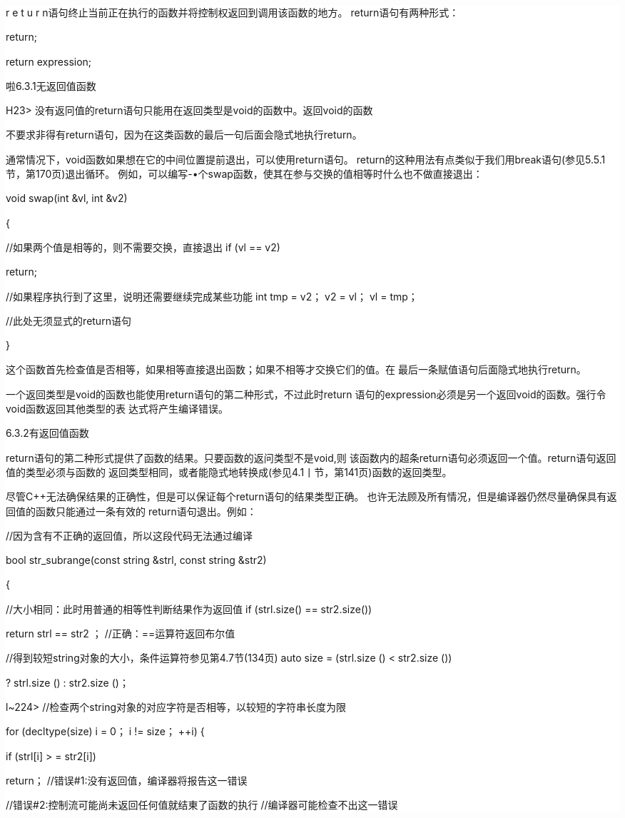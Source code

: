 r e t u r n语句终止当前正在执行的函数并将控制权返回到调用该函数的地方。 return语句有两种形式：

return;

return expression;

啦6.3.1无返回值函数

H23>    没有返冋值的return语句只能用在返回类型是void的函数中。返回void的函数

不要求非得有return语句，因为在这类函数的最后一句后面会隐式地执行return。

通常情况下，void函数如果想在它的中间位置提前退出，可以使用return语句。 return的这种用法有点类似于我们用break语句(参见5.5.1节，第170页)退出循环。 例如，可以编写-•个swap函数，使其在参与交换的值相等时什么也不做直接退出：

void swap(int &vl, int &v2)

{

//如果两个值是相等的，则不需要交换，直接退出 if (vl == v2)

return;

//如果程序执行到了这里，说明还需要继续完成某些功能 int tmp = v2； v2 = vl； vl = tmp；

//此处无须显式的return语句

}

这个函数首先检查值是否相等，如果相等直接退出函数；如果不相等才交换它们的值。在 最后一条赋值语句后面隐式地执行return。

一个返回类型是void的函数也能使用return语句的第二种形式，不过此时return 语句的expression必须是另一个返回void的函数。强行令void函数返回其他类型的表 达式将产生编译错误。

6.3.2有返回值函数

return语句的第二种形式提供了函数的结果。只要函数的返问类型不是void,则 该函数内的超条return语句必须返回一个值。return语句返回值的类型必须与函数的 返回类型相同，或者能隐式地转换成(参见4.1丨节，第141页)函数的返回类型。

尽管C++无法确保结果的正确性，但是可以保证每个return语句的结果类型正确。 也许无法顾及所有情况，但是编译器仍然尽量确保具有返回值的函数只能通过一条有效的 return语句退出。例如：

//因为含有不正确的返回值，所以这段代码无法通过编译

bool str_subrange(const string &strl, const string &str2)

{

//大小相同：此时用普通的相等性判断结果作为返回值 if (strl.size() == str2.size())

return strl == str2 ；    //正确：==运算符返回布尔值

//得到较短string对象的大小，条件运算符参见第4.7节(134页) auto size = (strl.size () < str2.size ())

? strl.size ()    : str2.size ()；

l~224>    //检查两个string对象的对应字符是否相等，以较短的字符串长度为限

for (decltype(size) i = 0； i != size； ++i)    {

if (strl[i]    > = str2[i])

return； //错误#1:没有返回值，编译器将报告这一错误

//错误#2:控制流可能尚未返回任何值就结東了函数的执行 //编译器可能检查不出这一错误
